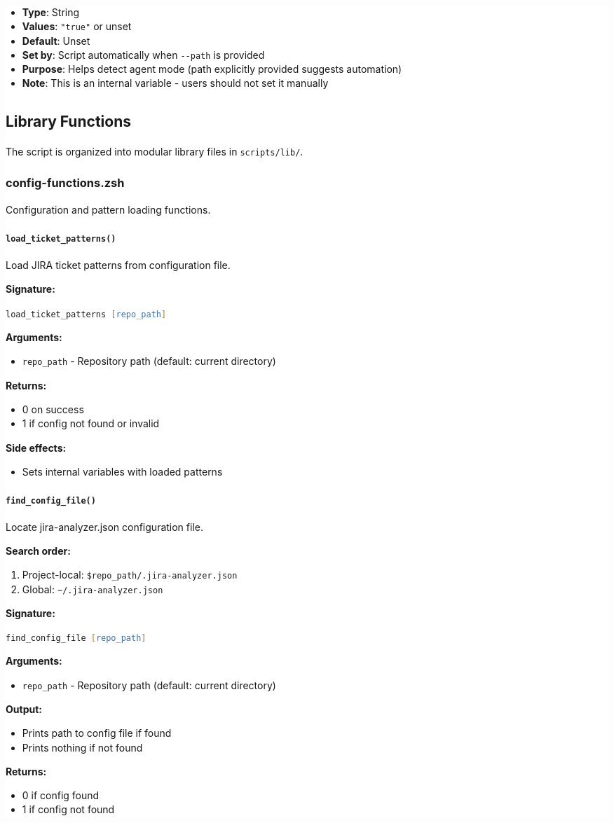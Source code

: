 - **Type**: String
- **Values**: `"true"` or unset
- **Default**: Unset
- **Set by**: Script automatically when `--path` is provided
- **Purpose**: Helps detect agent mode (path explicitly provided suggests automation)
- **Note**: This is an internal variable - users should not set it manually

## Library Functions

The script is organized into modular library files in `scripts/lib/`.

### config-functions.zsh

Configuration and pattern loading functions.

#### `load_ticket_patterns()`

Load JIRA ticket patterns from configuration file.

**Signature:**
```zsh
load_ticket_patterns [repo_path]
```

**Arguments:**
- `repo_path` - Repository path (default: current directory)

**Returns:**
- 0 on success
- 1 if config not found or invalid

**Side effects:**
- Sets internal variables with loaded patterns

#### `find_config_file()`

Locate jira-analyzer.json configuration file.

**Search order:**
1. Project-local: `$repo_path/.jira-analyzer.json`
2. Global: `~/.jira-analyzer.json`

**Signature:**
```zsh
find_config_file [repo_path]
```

**Arguments:**
- `repo_path` - Repository path (default: current directory)

**Output:**
- Prints path to config file if found
- Prints nothing if not found

**Returns:**
- 0 if config found
- 1 if config not found
